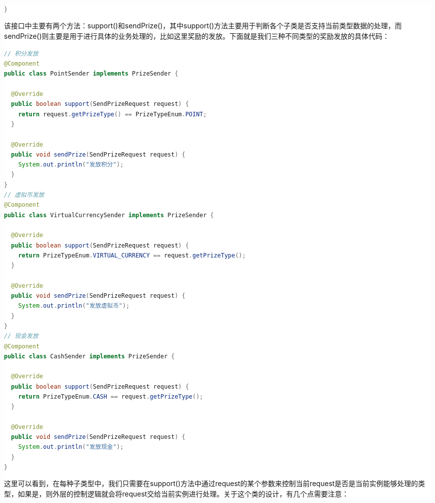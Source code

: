 ```java
}
```

该接口中主要有两个方法：support()和sendPrize()，其中support()方法主要用于判断各个子类是否支持当前类型数据的处理，而sendPrize()则主要是用于进行具体的业务处理的，比如这里奖励的发放。下面就是我们三种不同类型的奖励发放的具体代码：
```java
// 积分发放
@Component
public class PointSender implements PrizeSender {

  @Override
  public boolean support(SendPrizeRequest request) {
    return request.getPrizeType() == PrizeTypeEnum.POINT;
  }

  @Override
  public void sendPrize(SendPrizeRequest request) {
    System.out.println("发放积分");
  }
}
// 虚拟币发放
@Component
public class VirtualCurrencySender implements PrizeSender {

  @Override
  public boolean support(SendPrizeRequest request) {
    return PrizeTypeEnum.VIRTUAL_CURRENCY == request.getPrizeType();
  }

  @Override
  public void sendPrize(SendPrizeRequest request) {
    System.out.println("发放虚拟币");
  }
}
// 现金发放
@Component
public class CashSender implements PrizeSender {

  @Override
  public boolean support(SendPrizeRequest request) {
    return PrizeTypeEnum.CASH == request.getPrizeType();
  }

  @Override
  public void sendPrize(SendPrizeRequest request) {
    System.out.println("发放现金");
  }
}
```
这里可以看到，在每种子类型中，我们只需要在support()方法中通过request的某个参数来控制当前request是否是当前实例能够处理的类型，如果是，则外层的控制逻辑就会将request交给当前实例进行处理。关于这个类的设计，有几个点需要注意：
